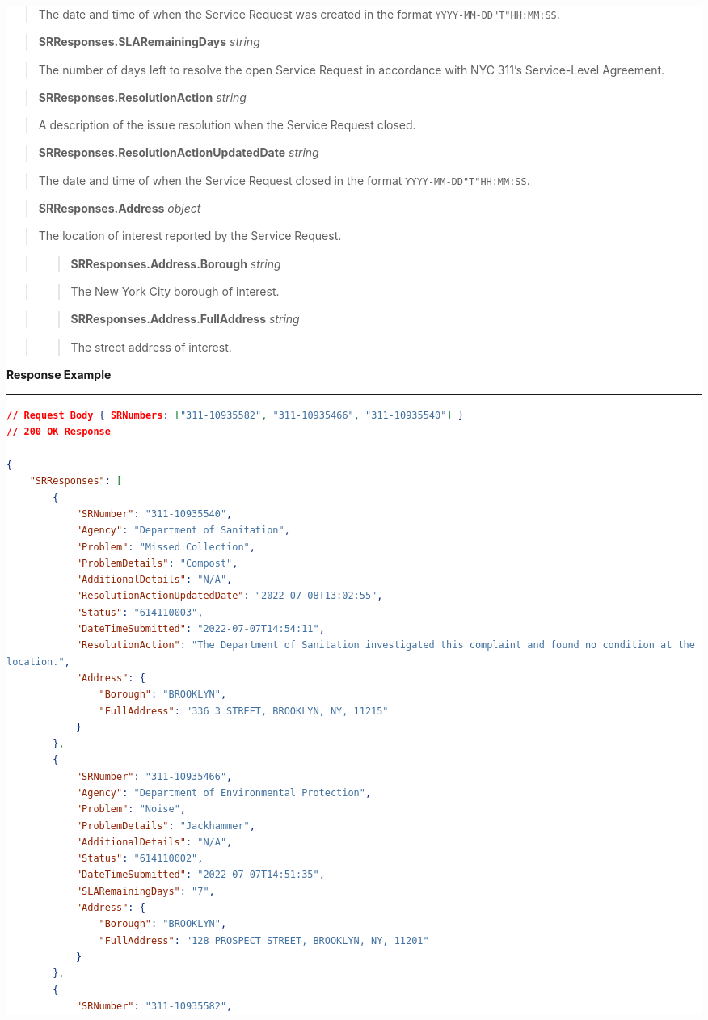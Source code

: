 > The date and time of when the Service Request was created in the format `YYYY-MM-DD"T"HH:MM:SS`.

> **SRResponses.SLARemainingDays** *string*

> The number of days left to resolve the open Service Request in accordance with NYC 311’s Service-Level Agreement.

> **SRResponses.ResolutionAction** *string*

> A description of the issue resolution when the Service Request closed.

> **SRResponses.ResolutionActionUpdatedDate** *string*

> The date and time of when the Service Request closed in the format `YYYY-MM-DD"T"HH:MM:SS`.

> **SRResponses.Address** *object*

> The location of interest reported by the Service Request.

>> **SRResponses.Address.Borough** *string*

>> The New York City borough of interest.

>> **SRResponses.Address.FullAddress** *string*

>> The street address of interest.

<div class="spacer-2"></div>

**Response Example**

---

```json
// Request Body { SRNumbers: ["311-10935582", "311-10935466", "311-10935540"] }
// 200 OK Response

{
    "SRResponses": [
        {
            "SRNumber": "311-10935540",
            "Agency": "Department of Sanitation",
            "Problem": "Missed Collection",
            "ProblemDetails": "Compost",
            "AdditionalDetails": "N/A",
            "ResolutionActionUpdatedDate": "2022-07-08T13:02:55",
            "Status": "614110003",
            "DateTimeSubmitted": "2022-07-07T14:54:11",
            "ResolutionAction": "The Department of Sanitation investigated this complaint and found no condition at the location.",
            "Address": {
                "Borough": "BROOKLYN",
                "FullAddress": "336 3 STREET, BROOKLYN, NY, 11215"
            }
        },
        {
            "SRNumber": "311-10935466",
            "Agency": "Department of Environmental Protection",
            "Problem": "Noise",
            "ProblemDetails": "Jackhammer",
            "AdditionalDetails": "N/A",
            "Status": "614110002",
            "DateTimeSubmitted": "2022-07-07T14:51:35",
            "SLARemainingDays": "7",
            "Address": {
                "Borough": "BROOKLYN",
                "FullAddress": "128 PROSPECT STREET, BROOKLYN, NY, 11201"
            }
        },
        {
            "SRNumber": "311-10935582",
```